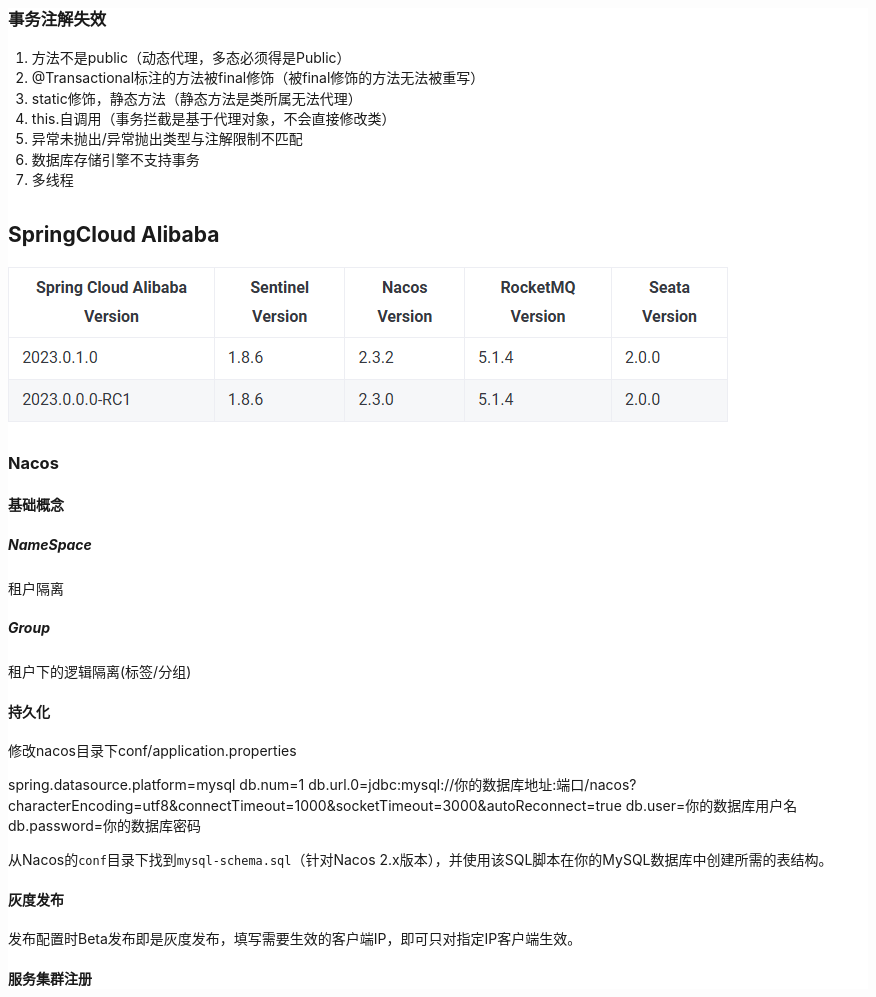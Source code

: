 ### 事务注解失效

1. 方法不是public（动态代理，多态必须得是Public）
2. @Transactional标注的方法被final修饰（被final修饰的方法无法被重写）
3. static修饰，静态方法（静态方法是类所属无法代理）
4. this.自调用（事务拦截是基于代理对象，不会直接修改类）
5. 异常未抛出/异常抛出类型与注解限制不匹配
6. 数据库存储引擎不支持事务
7. 多线程

## SpringCloud Alibaba

![](.\img\SpringCloudAlibaba对应版本.png)

### Nacos

#### 基础概念

##### NameSpace

租户隔离

##### Group

租户下的逻辑隔离(标签/分组)

#### 持久化

修改nacos目录下conf/application.properties

spring.datasource.platform=mysql
db.num=1
db.url.0=jdbc:mysql://你的数据库地址:端口/nacos?characterEncoding=utf8&connectTimeout=1000&socketTimeout=3000&autoReconnect=true
db.user=你的数据库用户名
db.password=你的数据库密码

从Nacos的`conf`目录下找到`mysql-schema.sql`（针对Nacos 2.x版本），并使用该SQL脚本在你的MySQL数据库中创建所需的表结构。

#### 灰度发布

发布配置时Beta发布即是灰度发布，填写需要生效的客户端IP，即可只对指定IP客户端生效。

#### 服务集群注册
